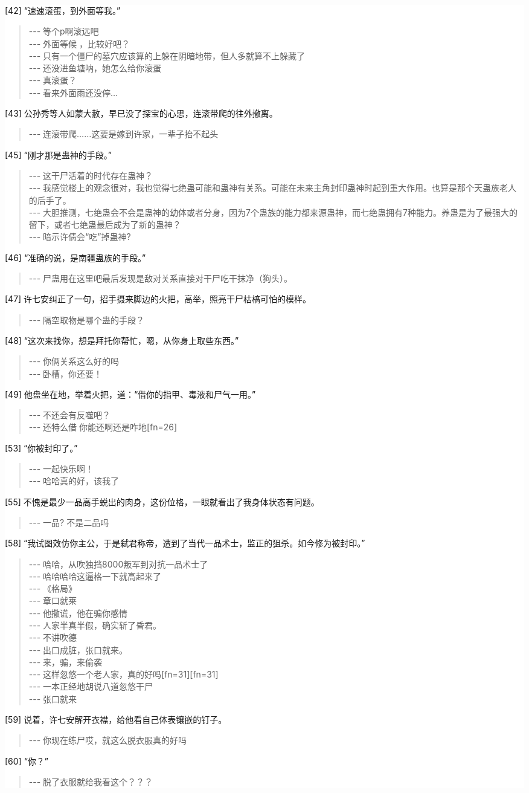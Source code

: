 [42] “速速滚蛋，到外面等我。”
>--- 等个p啊滚远吧<br>
>--- 外面等候 ，比较好吧？<br>
>--- 只有一个僵尸的墓穴应该算的上躲在阴暗地带，但人多就算不上躲藏了<br>
>--- 还没进鱼塘呐，她怎么给你滚蛋<br>
>--- 真滚蛋？<br>
>--- 看来外面雨还没停…<br>

[43] 公孙秀等人如蒙大赦，早已没了探宝的心思，连滚带爬的往外撤离。
>--- 连滚带爬……这要是嫁到许家，一辈子抬不起头<br>

[45] “刚才那是蛊神的手段。”
>--- 这干尸活着的时代存在蛊神？<br>
>--- 我感觉楼上的观念很对，我也觉得七绝蛊可能和蛊神有关系。可能在未来主角封印蛊神时起到重大作用。也算是那个天蛊族老人的后手了。<br>
>--- 大胆推测，七绝蛊会不会是蛊神的幼体或者分身，因为7个蛊族的能力都来源蛊神，而七绝蛊拥有7种能力。养蛊是为了最强大的留下，或者七绝蛊最后成为了新的蛊神？<br>
>--- 暗示许倩会“吃”掉蛊神?<br>

[46] “准确的说，是南疆蛊族的手段。”
>--- 尸蛊用在这里吧最后发现是敌对关系直接对干尸吃干抹净（狗头）。<br>

[47] 许七安纠正了一句，招手摄来脚边的火把，高举，照亮干尸枯槁可怕的模样。
>--- 隔空取物是哪个蛊的手段？<br>

[48] “这次来找你，想是拜托你帮忙，嗯，从你身上取些东西。”
>--- 你俩关系这么好的吗<br>
>--- 卧槽，你还要！<br>

[49] 他盘坐在地，举着火把，道：“借你的指甲、毒液和尸气一用。”
>--- 不还会有反噬吧？<br>
>--- 还特么借 你能还啊还是咋地[fn=26]<br>

[53] “你被封印了。”
>--- 一起快乐啊！<br>
>--- 哈哈真的好，该我了<br>

[55] 不愧是最少一品高手蜕出的肉身，这份位格，一眼就看出了我身体状态有问题。
>--- 一品?  不是二品吗<br>

[58] “我试图效仿你主公，于是弑君称帝，遭到了当代一品术士，监正的狙杀。如今修为被封印。”
>--- 哈哈，从吹独挡8000叛军到对抗一品术士了<br>
>--- 哈哈哈哈这逼格一下就高起来了<br>
>--- 《格局》<br>
>--- 章口就莱<br>
>--- 他撒谎，他在骗你感情<br>
>--- 人家半真半假，确实斩了昏君。<br>
>--- 不讲吹德<br>
>--- 出口成脏，张口就来。<br>
>--- 来，骗，来偷袭<br>
>--- 这样忽悠一个老人家，真的好吗[fn=31][fn=31]<br>
>--- 一本正经地胡说八道忽悠干尸<br>
>--- 张口就来<br>

[59] 说着，许七安解开衣襟，给他看自己体表镶嵌的钉子。
>--- 你现在练尸哎，就这么脱衣服真的好吗<br>

[60] “你？”
>--- 脱了衣服就给我看这个？？？<br>
